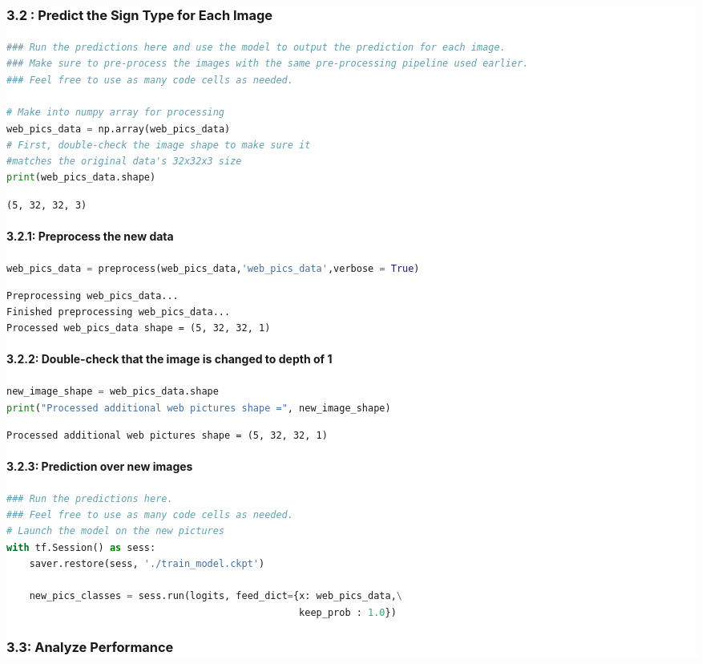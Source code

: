 
### 3.2  : Predict the Sign Type for Each Image


```python
### Run the predictions here and use the model to output the prediction for each image.
### Make sure to pre-process the images with the same pre-processing pipeline used earlier.
### Feel free to use as many code cells as needed.

# Make into numpy array for processing
web_pics_data = np.array(web_pics_data)
# First, double-check the image shape to make sure it
#matches the original data's 32x32x3 size
print(web_pics_data.shape)
```

    (5, 32, 32, 3)


#### 3.2.1: Preprocess the new data


```python
web_pics_data = preprocess(web_pics_data,'web_pics_data',verbose = True)
```

    Preprocessing web_pics_data...
    Finished preprocessing web_pics_data...
    Processed web_pics_data shape = (5, 32, 32, 1)
     


#### 3.2.2: Double-check that the image is changed to depth of 1


```python
new_image_shape = web_pics_data.shape
print("Processed additional web pictures shape =", new_image_shape)

```

    Processed additional web pictures shape = (5, 32, 32, 1)


#### 3.2.3:  Prediction over new images


```python
### Run the predictions here.
### Feel free to use as many code cells as needed.
# Launch the model on the new pictures
with tf.Session() as sess:
    saver.restore(sess, './train_model.ckpt')

    new_pics_classes = sess.run(logits, feed_dict={x: web_pics_data,\
                                                   keep_prob : 1.0})
```

### 3.3: Analyze Performance
